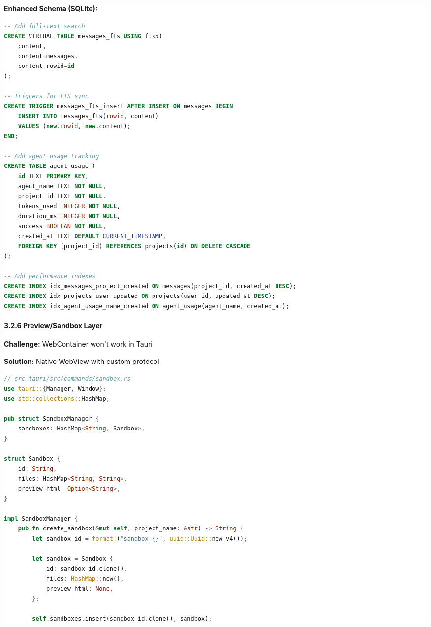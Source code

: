**Enhanced Schema (SQLite):**

```sql
-- Add full-text search
CREATE VIRTUAL TABLE messages_fts USING fts5(
    content,
    content=messages,
    content_rowid=id
);

-- Triggers for FTS sync
CREATE TRIGGER messages_fts_insert AFTER INSERT ON messages BEGIN
    INSERT INTO messages_fts(rowid, content)
    VALUES (new.rowid, new.content);
END;

-- Add agent usage tracking
CREATE TABLE agent_usage (
    id TEXT PRIMARY KEY,
    agent_name TEXT NOT NULL,
    project_id TEXT NOT NULL,
    tokens_used INTEGER NOT NULL,
    duration_ms INTEGER NOT NULL,
    success BOOLEAN NOT NULL,
    created_at TEXT DEFAULT CURRENT_TIMESTAMP,
    FOREIGN KEY (project_id) REFERENCES projects(id) ON DELETE CASCADE
);

-- Add performance indexes
CREATE INDEX idx_messages_project_created ON messages(project_id, created_at DESC);
CREATE INDEX idx_projects_user_updated ON projects(user_id, updated_at DESC);
CREATE INDEX idx_agent_usage_name_created ON agent_usage(agent_name, created_at);
```

#### 3.2.6 Preview/Sandbox Layer

**Challenge:** WebContainer won't work in Tauri

**Solution:** Native WebView with custom protocol

```rust
// src-tauri/src/commands/sandbox.rs
use tauri::{Manager, Window};
use std::collections::HashMap;

pub struct SandboxManager {
    sandboxes: HashMap<String, Sandbox>,
}

struct Sandbox {
    id: String,
    files: HashMap<String, String>,
    preview_html: Option<String>,
}

impl SandboxManager {
    pub fn create_sandbox(&mut self, project_name: &str) -> String {
        let sandbox_id = format!("sandbox-{}", uuid::Uuid::new_v4());

        let sandbox = Sandbox {
            id: sandbox_id.clone(),
            files: HashMap::new(),
            preview_html: None,
        };

        self.sandboxes.insert(sandbox_id.clone(), sandbox);
```